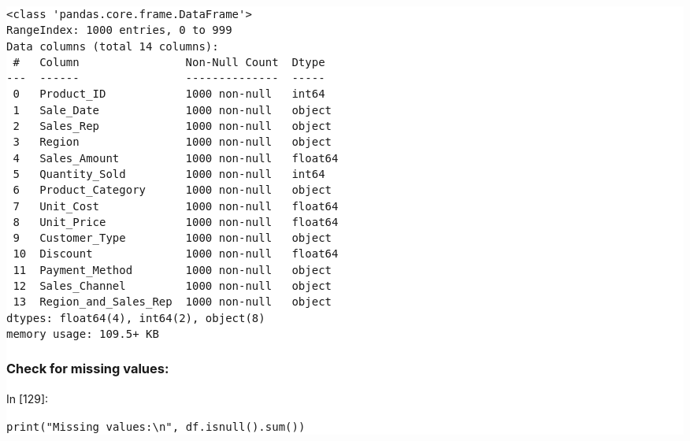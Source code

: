 <div class="jp-RenderedText jp-OutputArea-output" data-mime-type="text/plain" tabindex="0">
<pre>&lt;class 'pandas.core.frame.DataFrame'&gt;
RangeIndex: 1000 entries, 0 to 999
Data columns (total 14 columns):
 #   Column                Non-Null Count  Dtype  
---  ------                --------------  -----  
 0   Product_ID            1000 non-null   int64  
 1   Sale_Date             1000 non-null   object 
 2   Sales_Rep             1000 non-null   object 
 3   Region                1000 non-null   object 
 4   Sales_Amount          1000 non-null   float64
 5   Quantity_Sold         1000 non-null   int64  
 6   Product_Category      1000 non-null   object 
 7   Unit_Cost             1000 non-null   float64
 8   Unit_Price            1000 non-null   float64
 9   Customer_Type         1000 non-null   object 
 10  Discount              1000 non-null   float64
 11  Payment_Method        1000 non-null   object 
 12  Sales_Channel         1000 non-null   object 
 13  Region_and_Sales_Rep  1000 non-null   object 
dtypes: float64(4), int64(2), object(8)
memory usage: 109.5+ KB
</pre>
</div>
</div>
</div>
</div>
</div>
<div class="jp-Cell jp-MarkdownCell jp-Notebook-cell">
<div class="jp-Cell-inputWrapper" tabindex="0">
<div class="jp-Collapser jp-InputCollapser jp-Cell-inputCollapser">
</div>
<div class="jp-InputArea jp-Cell-inputArea"><div class="jp-InputPrompt jp-InputArea-prompt">
</div><div class="jp-RenderedHTMLCommon jp-RenderedMarkdown jp-MarkdownOutput" data-mime-type="text/markdown">
<h3 id="Check-for-missing-values:">Check for missing values:<a class="anchor-link" href="#Check-for-missing-values:"></a></h3>
</div>
</div>
</div>
</div><div class="jp-Cell jp-CodeCell jp-Notebook-cell">
<div class="jp-Cell-inputWrapper" tabindex="0">
<div class="jp-Collapser jp-InputCollapser jp-Cell-inputCollapser">
</div>
<div class="jp-InputArea jp-Cell-inputArea">
<div class="jp-InputPrompt jp-InputArea-prompt">In [129]:</div>
<div class="jp-CodeMirrorEditor jp-Editor jp-InputArea-editor" data-type="inline">
<div class="cm-editor cm-s-jupyter">
<div class="highlight hl-ipython3"><pre><span></span><span class="nb">print</span><span class="p">(</span><span class="s2">"Missing values:</span><span class="se">\n</span><span class="s2">"</span><span class="p">,</span> <span class="n">df</span><span class="o">.</span><span class="n">isnull</span><span class="p">()</span><span class="o">.</span><span class="n">sum</span><span class="p">())</span>
</pre></div>
</div>
</div>
</div>
</div>
<div class="jp-Cell-outputWrapper">
<div class="jp-Collapser jp-OutputCollapser jp-Cell-outputCollapser">
</div>
<div class="jp-OutputArea jp-Cell-outputArea">